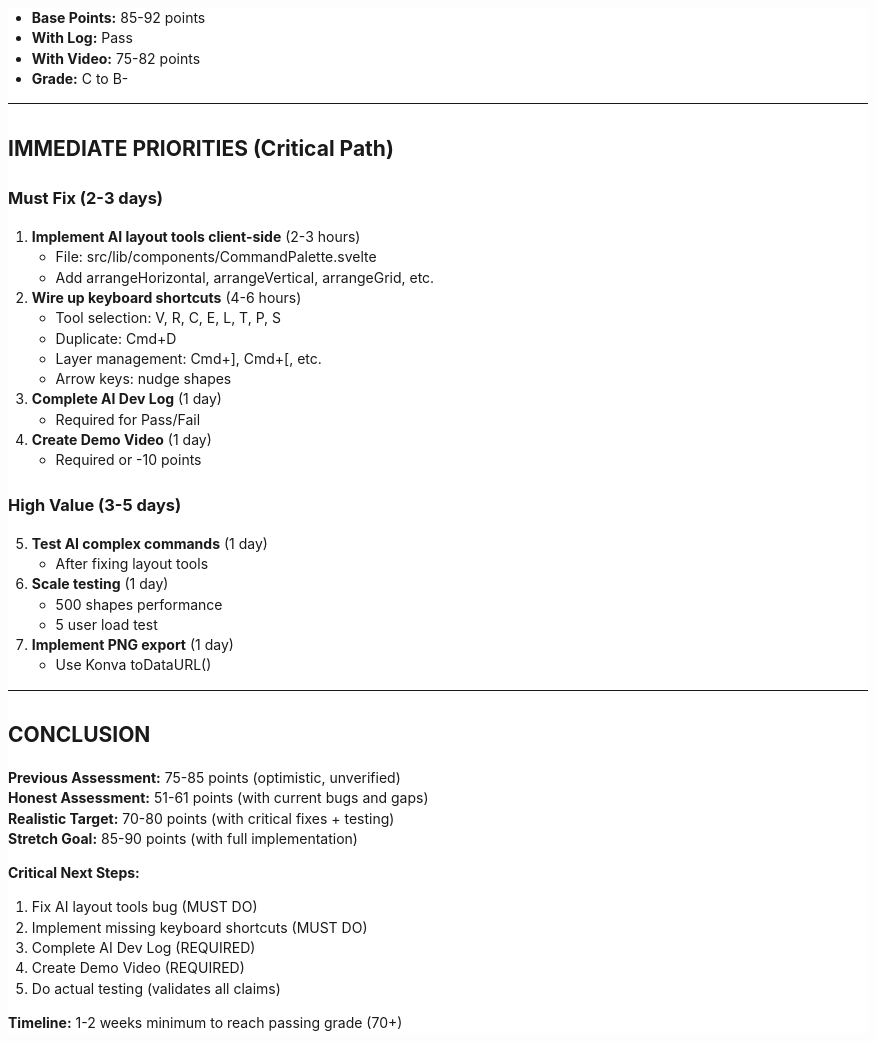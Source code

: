 - **Base Points:** 85-92 points
- **With Log:** Pass
- **With Video:** 75-82 points
- **Grade:** C to B-

---

## IMMEDIATE PRIORITIES (Critical Path)

### Must Fix (2-3 days)

1. **Implement AI layout tools client-side** (2-3 hours)
   - File: src/lib/components/CommandPalette.svelte
   - Add arrangeHorizontal, arrangeVertical, arrangeGrid, etc.
2. **Wire up keyboard shortcuts** (4-6 hours)
   - Tool selection: V, R, C, E, L, T, P, S
   - Duplicate: Cmd+D
   - Layer management: Cmd+], Cmd+[, etc.
   - Arrow keys: nudge shapes
3. **Complete AI Dev Log** (1 day)
   - Required for Pass/Fail
4. **Create Demo Video** (1 day)
   - Required or -10 points

### High Value (3-5 days)

5. **Test AI complex commands** (1 day)
   - After fixing layout tools
6. **Scale testing** (1 day)
   - 500 shapes performance
   - 5 user load test
7. **Implement PNG export** (1 day)
   - Use Konva toDataURL()

---

## CONCLUSION

**Previous Assessment:** 75-85 points (optimistic, unverified)  
**Honest Assessment:** 51-61 points (with current bugs and gaps)  
**Realistic Target:** 70-80 points (with critical fixes + testing)  
**Stretch Goal:** 85-90 points (with full implementation)

**Critical Next Steps:**

1. Fix AI layout tools bug (MUST DO)
2. Implement missing keyboard shortcuts (MUST DO)
3. Complete AI Dev Log (REQUIRED)
4. Create Demo Video (REQUIRED)
5. Do actual testing (validates all claims)

**Timeline:** 1-2 weeks minimum to reach passing grade (70+)
